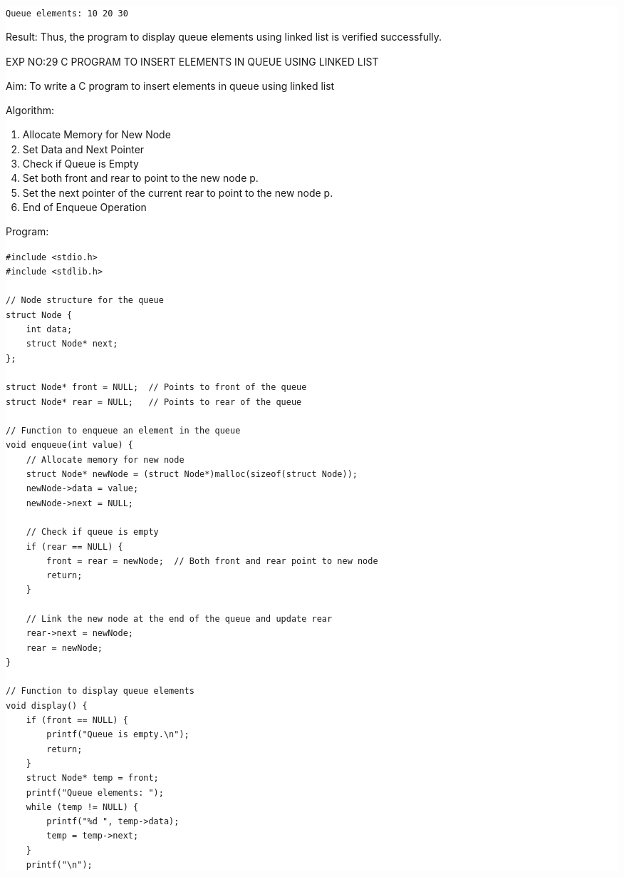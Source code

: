```
Queue elements: 10 20 30 
```
Result:
Thus, the program to display queue elements using linked list is verified successfully.


 
EXP NO:29 C PROGRAM TO INSERT ELEMENTS IN QUEUE USING LINKED LIST

Aim:
To write a C program to insert elements in queue using linked list

Algorithm:
1.	Allocate Memory for New Node
2.	Set Data and Next Pointer
3.	Check if Queue is Empty
4.	Set both front and rear to point to the new node p.
5.	Set the next pointer of the current rear to point to the new node p.
6.	End of Enqueue Operation
 
Program:

```
#include <stdio.h>
#include <stdlib.h>

// Node structure for the queue
struct Node {
    int data;
    struct Node* next;
};

struct Node* front = NULL;  // Points to front of the queue
struct Node* rear = NULL;   // Points to rear of the queue

// Function to enqueue an element in the queue
void enqueue(int value) {
    // Allocate memory for new node
    struct Node* newNode = (struct Node*)malloc(sizeof(struct Node));
    newNode->data = value;
    newNode->next = NULL;

    // Check if queue is empty
    if (rear == NULL) {
        front = rear = newNode;  // Both front and rear point to new node
        return;
    }

    // Link the new node at the end of the queue and update rear
    rear->next = newNode;
    rear = newNode;
}

// Function to display queue elements
void display() {
    if (front == NULL) {
        printf("Queue is empty.\n");
        return;
    }
    struct Node* temp = front;
    printf("Queue elements: ");
    while (temp != NULL) {
        printf("%d ", temp->data);
        temp = temp->next;
    }
    printf("\n");
```